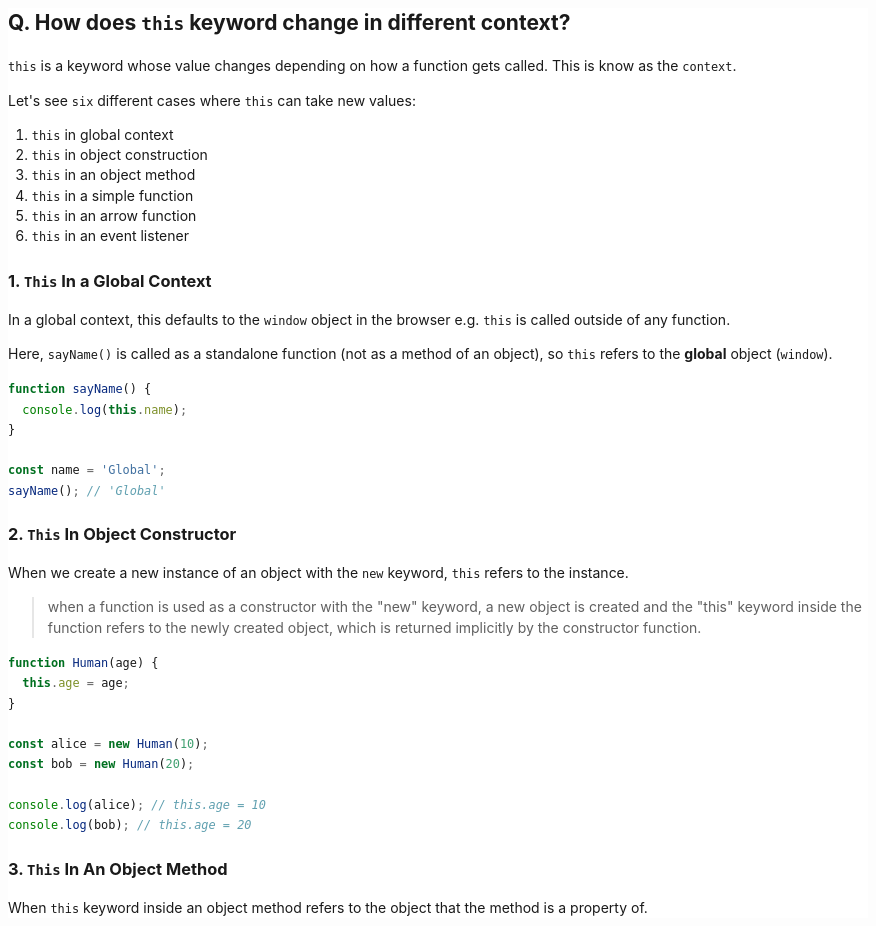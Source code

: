 ## Q. How does `this` keyword change in different context?

`this` is a keyword whose value changes depending on how a function gets called. This is know as the `context`.

Let's see `six` different cases where `this` can take new values:

1. `this` in global context
2. `this` in object construction
3. `this` in an object method
4. `this` in a simple function
5. `this` in an arrow function
6. `this` in an event listener

### **1. `This` In a Global Context**

In a global context, this defaults to the `window` object in the browser e.g. `this` is called outside of any function.

Here, `sayName()` is called as a standalone function (not as a method of an object), so `this` refers to the **global** object (`window`).

```js
function sayName() {
  console.log(this.name);
}

const name = 'Global';
sayName(); // 'Global'
```

### **2. `This` In Object Constructor**

When we create a new instance of an object with the `new` keyword, `this` refers to the instance.

> when a function is used as a constructor with the "new" keyword, a new object is created and the "this" keyword inside the function refers to the newly created object, which is returned implicitly by the constructor function.

```js
function Human(age) {
  this.age = age;
}

const alice = new Human(10);
const bob = new Human(20);

console.log(alice); // this.age = 10
console.log(bob); // this.age = 20
```

### **3. `This` In An Object Method**

When `this` keyword inside an object method refers to the object that the method is a property of.
